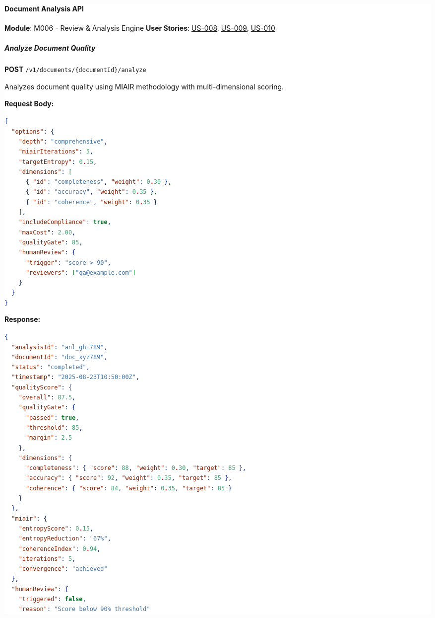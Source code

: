 #### Document Analysis API

**Module**: M006 - Review & Analysis Engine
**User Stories**: [US-008](docs/DESIGN-devdocsai-user-stories.md#us-008), [US-009](docs/DESIGN-devdocsai-user-stories.md#us-009), [US-010](docs/DESIGN-devdocsai-user-stories.md#us-010)

##### Analyze Document Quality

**POST** `/v1/documents/{documentId}/analyze`

Analyzes document quality using MIAIR methodology with multi-dimensional scoring.

**Request Body:**

```json
{
  "options": {
    "depth": "comprehensive",
    "miairIterations": 5,
    "targetEntropy": 0.15,
    "dimensions": [
      { "id": "completeness", "weight": 0.30 },
      { "id": "accuracy", "weight": 0.35 },
      { "id": "coherence", "weight": 0.35 }
    ],
    "includeCompliance": true,
    "maxCost": 2.00,
    "qualityGate": 85,
    "humanReview": {
      "trigger": "score > 90",
      "reviewers": ["qa@example.com"]
    }
  }
}
```

**Response:**

```json
{
  "analysisId": "anl_ghi789",
  "documentId": "doc_xyz789",
  "status": "completed",
  "timestamp": "2025-08-23T10:50:00Z",
  "qualityScore": {
    "overall": 87.5,
    "qualityGate": {
      "passed": true,
      "threshold": 85,
      "margin": 2.5
    },
    "dimensions": {
      "completeness": { "score": 88, "weight": 0.30, "target": 85 },
      "accuracy": { "score": 92, "weight": 0.35, "target": 85 },
      "coherence": { "score": 84, "weight": 0.35, "target": 85 }
    }
  },
  "miair": {
    "entropyScore": 0.15,
    "entropyReduction": "67%",
    "coherenceIndex": 0.94,
    "iterations": 5,
    "convergence": "achieved"
  },
  "humanReview": {
    "triggered": false,
    "reason": "Score below 90% threshold"
```